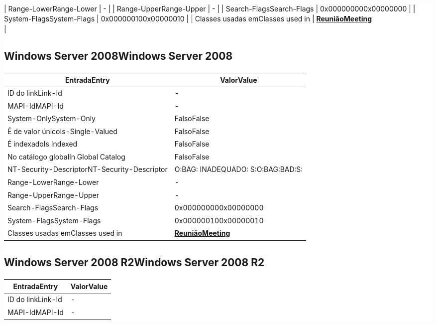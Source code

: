 | <span data-ttu-id="ccb71-189">Range-Lower</span><span class="sxs-lookup"><span data-stu-id="ccb71-189">Range-Lower</span></span>            | \-                                      |
| <span data-ttu-id="ccb71-190">Range-Upper</span><span class="sxs-lookup"><span data-stu-id="ccb71-190">Range-Upper</span></span>            | \-                                      |
| <span data-ttu-id="ccb71-191">Search-Flags</span><span class="sxs-lookup"><span data-stu-id="ccb71-191">Search-Flags</span></span>           | <span data-ttu-id="ccb71-192">0x00000000</span><span class="sxs-lookup"><span data-stu-id="ccb71-192">0x00000000</span></span>                              |
| <span data-ttu-id="ccb71-193">System-Flags</span><span class="sxs-lookup"><span data-stu-id="ccb71-193">System-Flags</span></span>           | <span data-ttu-id="ccb71-194">0x00000010</span><span class="sxs-lookup"><span data-stu-id="ccb71-194">0x00000010</span></span>                              |
| <span data-ttu-id="ccb71-195">Classes usadas em</span><span class="sxs-lookup"><span data-stu-id="ccb71-195">Classes used in</span></span>        | [<span data-ttu-id="ccb71-196">**Reunião**</span><span class="sxs-lookup"><span data-stu-id="ccb71-196">**Meeting**</span></span>](c-meeting.md)<br/> |



## <a name="windows-server-2008"></a><span data-ttu-id="ccb71-197">Windows Server 2008</span><span class="sxs-lookup"><span data-stu-id="ccb71-197">Windows Server 2008</span></span>



| <span data-ttu-id="ccb71-198">Entrada</span><span class="sxs-lookup"><span data-stu-id="ccb71-198">Entry</span></span> | <span data-ttu-id="ccb71-199">Valor</span><span class="sxs-lookup"><span data-stu-id="ccb71-199">Value</span></span> |
|------------------------|-----------------------------------------|
| <span data-ttu-id="ccb71-200">ID do link</span><span class="sxs-lookup"><span data-stu-id="ccb71-200">Link-Id</span></span>                | \-                                      |
| <span data-ttu-id="ccb71-201">MAPI-Id</span><span class="sxs-lookup"><span data-stu-id="ccb71-201">MAPI-Id</span></span>                | \-                                      |
| <span data-ttu-id="ccb71-202">System-Only</span><span class="sxs-lookup"><span data-stu-id="ccb71-202">System-Only</span></span>            | <span data-ttu-id="ccb71-203">Falso</span><span class="sxs-lookup"><span data-stu-id="ccb71-203">False</span></span>                                   |
| <span data-ttu-id="ccb71-204">É de valor único</span><span class="sxs-lookup"><span data-stu-id="ccb71-204">Is-Single-Valued</span></span>       | <span data-ttu-id="ccb71-205">Falso</span><span class="sxs-lookup"><span data-stu-id="ccb71-205">False</span></span>                                   |
| <span data-ttu-id="ccb71-206">É indexado</span><span class="sxs-lookup"><span data-stu-id="ccb71-206">Is Indexed</span></span>             | <span data-ttu-id="ccb71-207">Falso</span><span class="sxs-lookup"><span data-stu-id="ccb71-207">False</span></span>                                   |
| <span data-ttu-id="ccb71-208">No catálogo global</span><span class="sxs-lookup"><span data-stu-id="ccb71-208">In Global Catalog</span></span>      | <span data-ttu-id="ccb71-209">Falso</span><span class="sxs-lookup"><span data-stu-id="ccb71-209">False</span></span>                                   |
| <span data-ttu-id="ccb71-210">NT-Security-Descriptor</span><span class="sxs-lookup"><span data-stu-id="ccb71-210">NT-Security-Descriptor</span></span> | <span data-ttu-id="ccb71-211">O:BAG: INADEQUADO: S:</span><span class="sxs-lookup"><span data-stu-id="ccb71-211">O:BAG:BAD:S:</span></span>                            |
| <span data-ttu-id="ccb71-212">Range-Lower</span><span class="sxs-lookup"><span data-stu-id="ccb71-212">Range-Lower</span></span>            | \-                                      |
| <span data-ttu-id="ccb71-213">Range-Upper</span><span class="sxs-lookup"><span data-stu-id="ccb71-213">Range-Upper</span></span>            | \-                                      |
| <span data-ttu-id="ccb71-214">Search-Flags</span><span class="sxs-lookup"><span data-stu-id="ccb71-214">Search-Flags</span></span>           | <span data-ttu-id="ccb71-215">0x00000000</span><span class="sxs-lookup"><span data-stu-id="ccb71-215">0x00000000</span></span>                              |
| <span data-ttu-id="ccb71-216">System-Flags</span><span class="sxs-lookup"><span data-stu-id="ccb71-216">System-Flags</span></span>           | <span data-ttu-id="ccb71-217">0x00000010</span><span class="sxs-lookup"><span data-stu-id="ccb71-217">0x00000010</span></span>                              |
| <span data-ttu-id="ccb71-218">Classes usadas em</span><span class="sxs-lookup"><span data-stu-id="ccb71-218">Classes used in</span></span>        | [<span data-ttu-id="ccb71-219">**Reunião**</span><span class="sxs-lookup"><span data-stu-id="ccb71-219">**Meeting**</span></span>](c-meeting.md)<br/> |



## <a name="windows-server-2008-r2"></a><span data-ttu-id="ccb71-220">Windows Server 2008 R2</span><span class="sxs-lookup"><span data-stu-id="ccb71-220">Windows Server 2008 R2</span></span>



| <span data-ttu-id="ccb71-221">Entrada</span><span class="sxs-lookup"><span data-stu-id="ccb71-221">Entry</span></span> | <span data-ttu-id="ccb71-222">Valor</span><span class="sxs-lookup"><span data-stu-id="ccb71-222">Value</span></span> |
|------------------------|-----------------------------------------|
| <span data-ttu-id="ccb71-223">ID do link</span><span class="sxs-lookup"><span data-stu-id="ccb71-223">Link-Id</span></span>                | \-                                      |
| <span data-ttu-id="ccb71-224">MAPI-Id</span><span class="sxs-lookup"><span data-stu-id="ccb71-224">MAPI-Id</span></span>                | \-                                      |